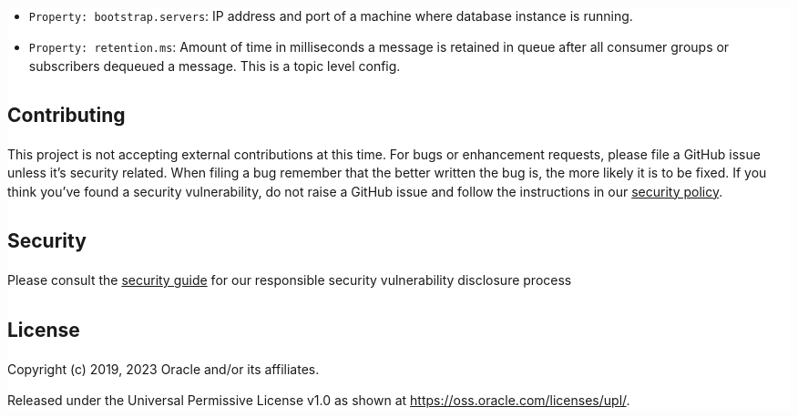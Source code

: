 * `Property: bootstrap.servers`: IP address and port of a machine where database instance is running. 

* `Property: retention.ms`: Amount of time in milliseconds a message is retained in queue after all consumer groups or subscribers dequeued a message. This is a topic level config.

## Contributing

This project is not accepting external contributions at this time. For bugs or enhancement requests, please file a GitHub issue unless it’s security related. When filing a bug remember that the better written the bug is, the more likely it is to be fixed. If you think you’ve found a security vulnerability, do not raise a GitHub issue and follow the instructions in our [security policy](./SECURITY.md).

## Security

Please consult the [security guide](./SECURITY.md) for our responsible security vulnerability disclosure process

## License

Copyright (c) 2019, 2023 Oracle and/or its affiliates.

Released under the Universal Permissive License v1.0 as shown at
<https://oss.oracle.com/licenses/upl/>.
